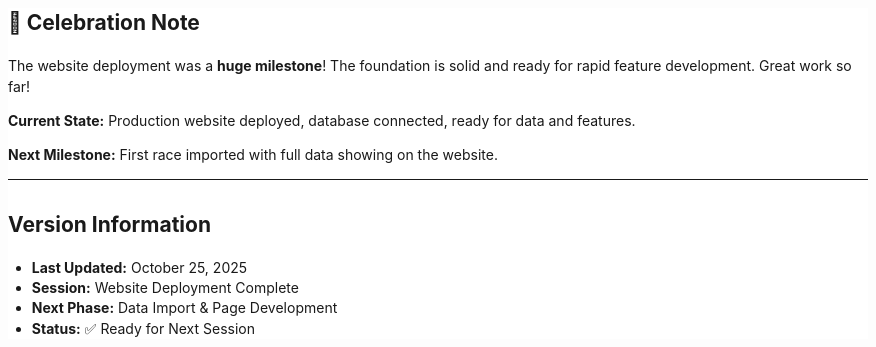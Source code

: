
## 🎉 Celebration Note

The website deployment was a **huge milestone**! The foundation is solid and ready for rapid feature development. Great work so far!

**Current State:** Production website deployed, database connected, ready for data and features.

**Next Milestone:** First race imported with full data showing on the website.

---

## Version Information

- **Last Updated:** October 25, 2025
- **Session:** Website Deployment Complete
- **Next Phase:** Data Import & Page Development
- **Status:** ✅ Ready for Next Session
